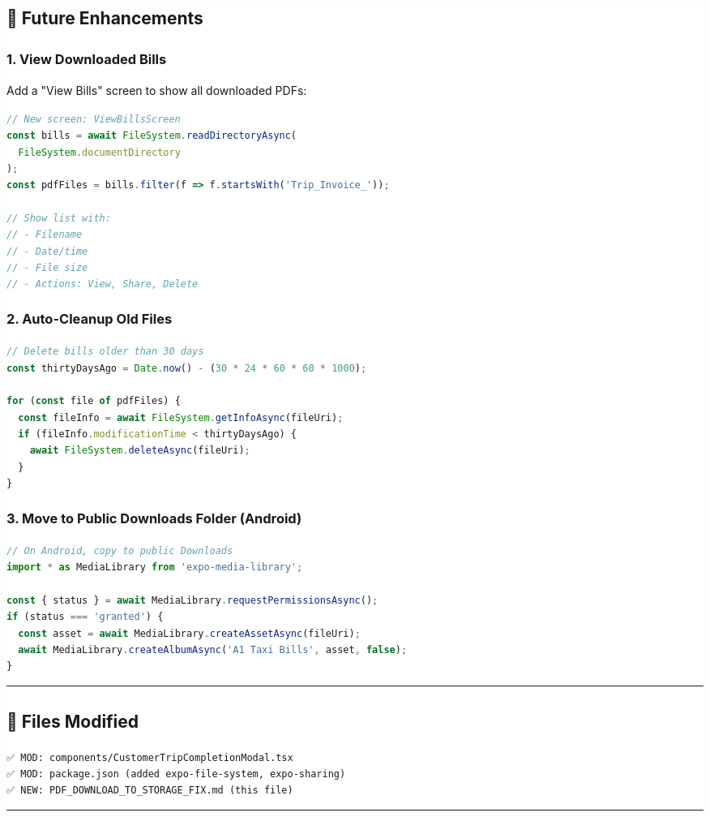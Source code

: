 
## 🎯 Future Enhancements

### 1. View Downloaded Bills

Add a "View Bills" screen to show all downloaded PDFs:

```typescript
// New screen: ViewBillsScreen
const bills = await FileSystem.readDirectoryAsync(
  FileSystem.documentDirectory
);
const pdfFiles = bills.filter(f => f.startsWith('Trip_Invoice_'));

// Show list with:
// - Filename
// - Date/time
// - File size
// - Actions: View, Share, Delete
```

### 2. Auto-Cleanup Old Files

```typescript
// Delete bills older than 30 days
const thirtyDaysAgo = Date.now() - (30 * 24 * 60 * 60 * 1000);

for (const file of pdfFiles) {
  const fileInfo = await FileSystem.getInfoAsync(fileUri);
  if (fileInfo.modificationTime < thirtyDaysAgo) {
    await FileSystem.deleteAsync(fileUri);
  }
}
```

### 3. Move to Public Downloads Folder (Android)

```typescript
// On Android, copy to public Downloads
import * as MediaLibrary from 'expo-media-library';

const { status } = await MediaLibrary.requestPermissionsAsync();
if (status === 'granted') {
  const asset = await MediaLibrary.createAssetAsync(fileUri);
  await MediaLibrary.createAlbumAsync('A1 Taxi Bills', asset, false);
}
```

---

## 📄 Files Modified

```
✅ MOD: components/CustomerTripCompletionModal.tsx
✅ MOD: package.json (added expo-file-system, expo-sharing)
✅ NEW: PDF_DOWNLOAD_TO_STORAGE_FIX.md (this file)
```

---